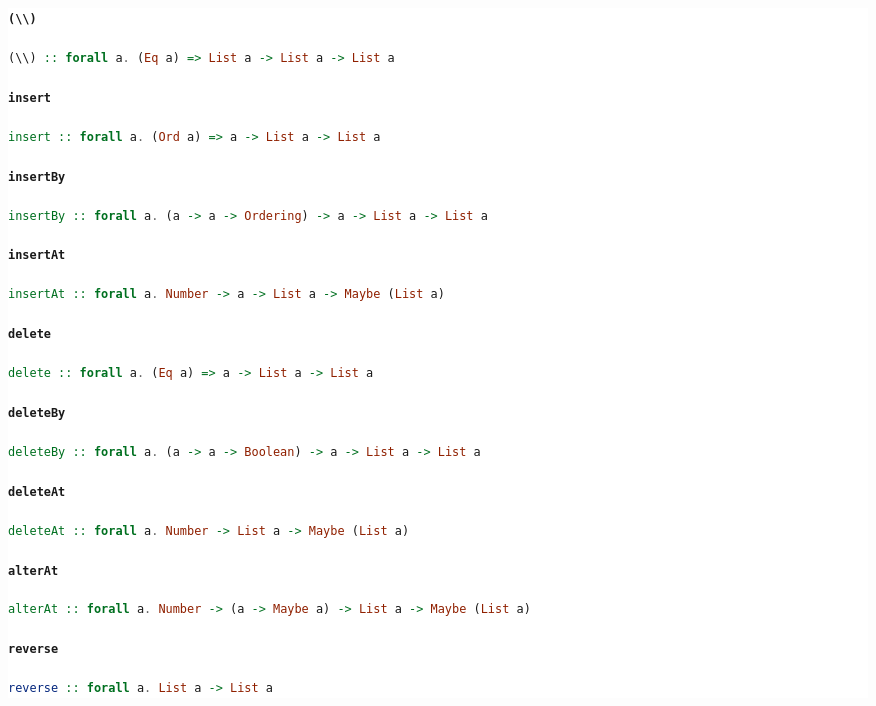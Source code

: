 
#### `(\\)`

``` purescript
(\\) :: forall a. (Eq a) => List a -> List a -> List a
```


#### `insert`

``` purescript
insert :: forall a. (Ord a) => a -> List a -> List a
```


#### `insertBy`

``` purescript
insertBy :: forall a. (a -> a -> Ordering) -> a -> List a -> List a
```


#### `insertAt`

``` purescript
insertAt :: forall a. Number -> a -> List a -> Maybe (List a)
```


#### `delete`

``` purescript
delete :: forall a. (Eq a) => a -> List a -> List a
```


#### `deleteBy`

``` purescript
deleteBy :: forall a. (a -> a -> Boolean) -> a -> List a -> List a
```


#### `deleteAt`

``` purescript
deleteAt :: forall a. Number -> List a -> Maybe (List a)
```


#### `alterAt`

``` purescript
alterAt :: forall a. Number -> (a -> Maybe a) -> List a -> Maybe (List a)
```


#### `reverse`

``` purescript
reverse :: forall a. List a -> List a
```
